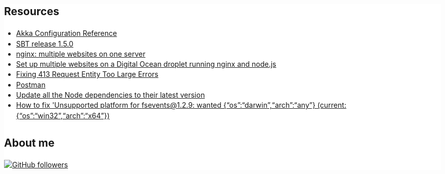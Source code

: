 ## Resources

-   [Akka Configuration Reference](https://doc.akka.io/docs/akka/current/general/configuration-reference.html)
-   [SBT release 1.5.0](https://eed3si9n.com/sbt-1.5.0)
-   [nginx: multiple websites on one server](https://serverfault.com/questions/845739/nginx-multiple-websites-on-one-server)
-   [Set up multiple websites on a Digital Ocean droplet running nginx and node.js](https://coderwall.com/p/rldrxa/set-up-multiple-websites-on-a-digital-ocean-droplet-running-nginx-and-node-js)
-   [Fixing 413 Request Entity Too Large Errors](https://www.keycdn.com/support/413-request-entity-too-large)
-   [Postman](https://www.getpostman.com/)
-   [Update all the Node dependencies to their latest version](https://flaviocopes.com/update-npm-dependencies/)
-   [How to fix 'Unsupported platform for fsevents@1.2.9: wanted {“os”:“darwin”,“arch”:“any”} (current: {“os”:“win32”,“arch”:“x64”})](https://stackoverflow.com/questions/56103865/how-to-fix-unsupported-platform-for-fsevents1-2-9-wanted-osdarwin-arch)

## About me

[![GitHub followers](https://img.shields.io/github/followers/jesperancinha.svg?label=Jesperancinha&style=for-the-badge&logo=github&color=grey "GitHub")](https://github.com/jesperancinha)
